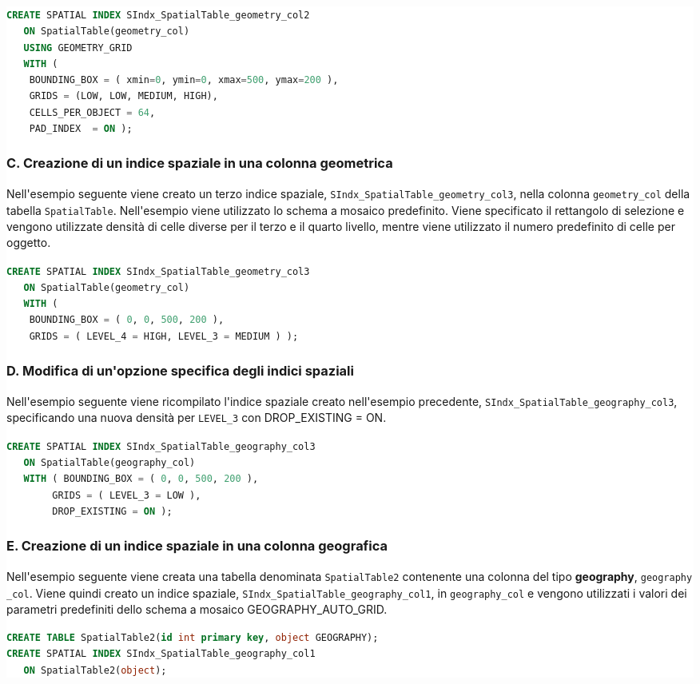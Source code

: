 ```sql  
CREATE SPATIAL INDEX SIndx_SpatialTable_geometry_col2  
   ON SpatialTable(geometry_col)  
   USING GEOMETRY_GRID  
   WITH (  
    BOUNDING_BOX = ( xmin=0, ymin=0, xmax=500, ymax=200 ),  
    GRIDS = (LOW, LOW, MEDIUM, HIGH),  
    CELLS_PER_OBJECT = 64,  
    PAD_INDEX  = ON );  
```  
  
### <a name="c-creating-a-spatial-index-on-a-geometry-column"></a>C. Creazione di un indice spaziale in una colonna geometrica
Nell'esempio seguente viene creato un terzo indice spaziale, `SIndx_SpatialTable_geometry_col3`, nella colonna `geometry_col` della tabella `SpatialTable`. Nell'esempio viene utilizzato lo schema a mosaico predefinito. Viene specificato il rettangolo di selezione e vengono utilizzate densità di celle diverse per il terzo e il quarto livello, mentre viene utilizzato il numero predefinito di celle per oggetto.  
  
```sql  
CREATE SPATIAL INDEX SIndx_SpatialTable_geometry_col3  
   ON SpatialTable(geometry_col)  
   WITH (  
    BOUNDING_BOX = ( 0, 0, 500, 200 ),  
    GRIDS = ( LEVEL_4 = HIGH, LEVEL_3 = MEDIUM ) );  
```  
  
### <a name="d-changing-an-option-that-is-specific-to-spatial-indexes"></a>D. Modifica di un'opzione specifica degli indici spaziali
Nell'esempio seguente viene ricompilato l'indice spaziale creato nell'esempio precedente, `SIndx_SpatialTable_geography_col3`, specificando una nuova densità per `LEVEL_3` con DROP_EXISTING = ON.  
  
```sql  
CREATE SPATIAL INDEX SIndx_SpatialTable_geography_col3  
   ON SpatialTable(geography_col)  
   WITH ( BOUNDING_BOX = ( 0, 0, 500, 200 ),  
        GRIDS = ( LEVEL_3 = LOW ),  
        DROP_EXISTING = ON );  
```  
  
### <a name="e-creating-a-spatial-index-on-a-geography-column"></a>E. Creazione di un indice spaziale in una colonna geografica
Nell'esempio seguente viene creata una tabella denominata `SpatialTable2` contenente una colonna del tipo **geography**, `geography_col`. Viene quindi creato un indice spaziale, `SIndx_SpatialTable_geography_col1`, in `geography_col` e vengono utilizzati i valori dei parametri predefiniti dello schema a mosaico GEOGRAPHY_AUTO_GRID.  
  
```sql  
CREATE TABLE SpatialTable2(id int primary key, object GEOGRAPHY);  
CREATE SPATIAL INDEX SIndx_SpatialTable_geography_col1
   ON SpatialTable2(object);  
```  
  
